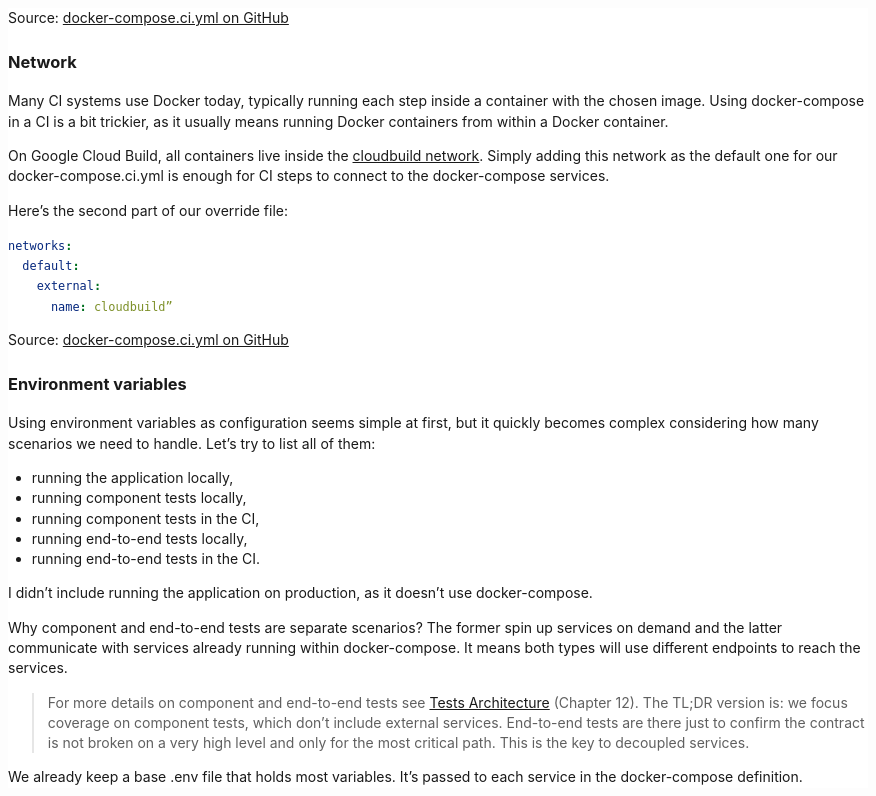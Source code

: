 Source: [docker-compose.ci.yml on GitHub](https://bit.ly/2PqNMEr)

### Network

Many CI systems use Docker today, typically running each step inside a container with the chosen image. Using
docker-compose in a CI is a bit trickier, as it usually means running Docker containers from within a Docker container.

On Google Cloud Build, all containers live inside
the [cloudbuild network](https://cloud.google.com/build/docs/build-config#network). Simply adding this network as the
default one for our docker-compose.ci.yml is enough for CI steps to connect to the docker-compose services.

Here’s the second part of our override file:

```yaml
networks:
  default:
    external:
      name: cloudbuild”
```

Source: [docker-compose.ci.yml on GitHub](https://bit.ly/3sHojEW)

### Environment variables

Using environment variables as configuration seems simple at first, but it quickly becomes complex considering how many
scenarios we need to handle. Let’s try to list all of them:

- running the application locally,
- running component tests locally,
- running component tests in the CI,
- running end-to-end tests locally,
- running end-to-end tests in the CI.

I didn’t include running the application on production, as it doesn’t use docker-compose.

Why component and end-to-end tests are separate scenarios? The former spin up services on demand and the latter
communicate with services already running within docker-compose. It means both types will use different endpoints to
reach the services.

> For more details on component and end-to-end tests see [Tests Architecture](./chapter12.md) (Chapter 12). The TL;DR version is: we focus coverage on component tests, which don’t include external services. End-to-end tests are there just to confirm the contract is not broken on a very high level and only for the most critical path. This is the key to decoupled services.
>

We already keep a base .env file that holds most variables. It’s passed to each service in the docker-compose
definition.
